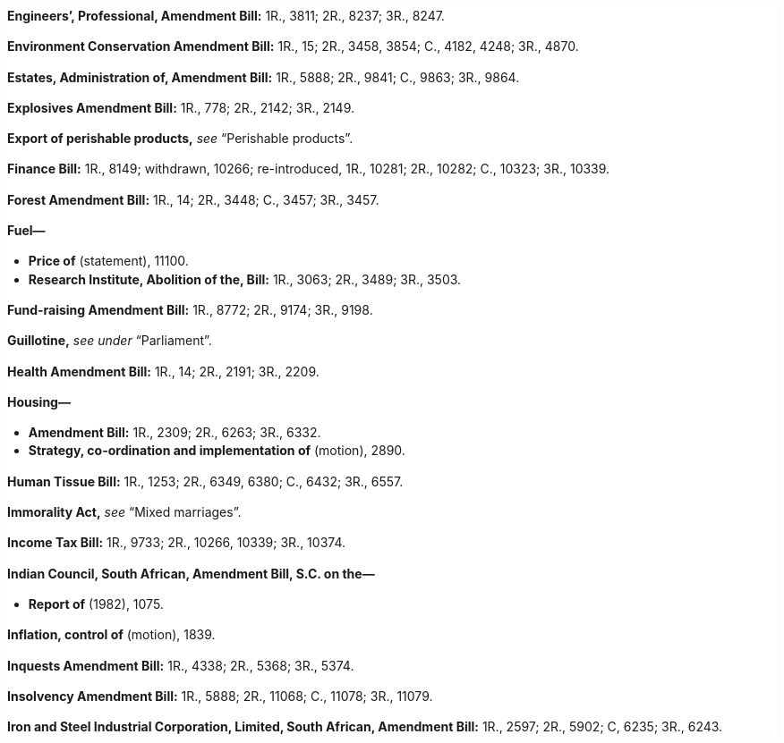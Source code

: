 <p><b>Engineers&#x2019;, Professional, Amendment Bill:</b> 1R., 3811; 2R., 8237; 3R., 8247.</p>

<p><b>Environment Conservation Amendment Bill:</b> 1R., 15; 2R., 3458, 3854; C., 4182, 4248; 3R., 4870.</p>

<p><b>Estates, Administration of, Amendment Bill:</b> 1R., 5888; 2R., 9841; C., 9863; 3R., 9864.</p>

<p><b>Explosives Amendment Bill:</b> 1R., 778; 2R., 2142; 3R., 2149.</p>

<p><b>Export of perishable products,</b> <i>see</i><b></b> &#x201C;Perishable products&#x201D;.</p>

<p><b>Finance Bill:</b> 1R., 8149; withdrawn, 10266; re-introduced, 1R., 10281; 2R., 10282; C., 10323; 3R., 10339.</p>

<p><b>Forest Amendment Bill:</b> 1R., 14; 2R., 3448; C., 3457; 3R., 3457.</p>

<p><b>Fuel&#x2015;</b></p>

<ul>

<li><b>Price of</b> (statement), 11100.</li>

<li><b>Research Institute, Abolition of the, Bill:</b> 1R., 3063; 2R., 3489; 3R., 3503.</li>

</ul>

<p><b>Fund-raising Amendment Bill:</b> 1R., 8772; 2R., 9174; 3R., 9198.</p>

<p><b>Guillotine,</b> <i>see under</i><b></b> &#x201C;Parliament&#x201D;.</p>

<p><b>Health Amendment Bill:</b> 1R., 14; 2R., 2191; 3R., 2209.</p>

<p><b>Housing&#x2014;</b></p>

<ul>

<li><b>Amendment Bill:</b> 1R., 2309; 2R., 6263; 3R., 6332.</li>

<li><b>Strategy, co-ordination and implementation of</b> (motion), 2890.</li>

</ul>

<p><b>Human Tissue Bill:</b> 1R., 1253; 2R., 6349, 6380; C., 6432; 3R., 6557.</p>

<p><b>Immorality Act,</b> <i>see</i><b></b> &#x201C;Mixed marriages&#x201D;.</p>

<p><b>Income Tax Bill:</b> 1R., 9733; 2R., 10266, 10339; 3R., 10374.</p>

<p><b>Indian Council, South African, Amendment Bill, S.C. on the&#x2014;</b></p>

<ul>

<li><b>Report of</b> (1982), 1075.</li>

</ul>

<p><b>Inflation, control of</b> (motion), 1839.</p>

<p><b>Inquests Amendment Bill:</b> 1R., 4338; 2R., 5368; 3R., 5374.</p>

<p><b>Insolvency Amendment Bill:</b> 1R., 5888; 2R., 11068; C., 11078; 3R., 11079.</p>

<p><b>Iron and Steel Industrial Corporation, Limited, South African, Amendment Bill:</b> 1R., 2597; 2R., 5902; C, 6235; 3R., 6243.</p>
